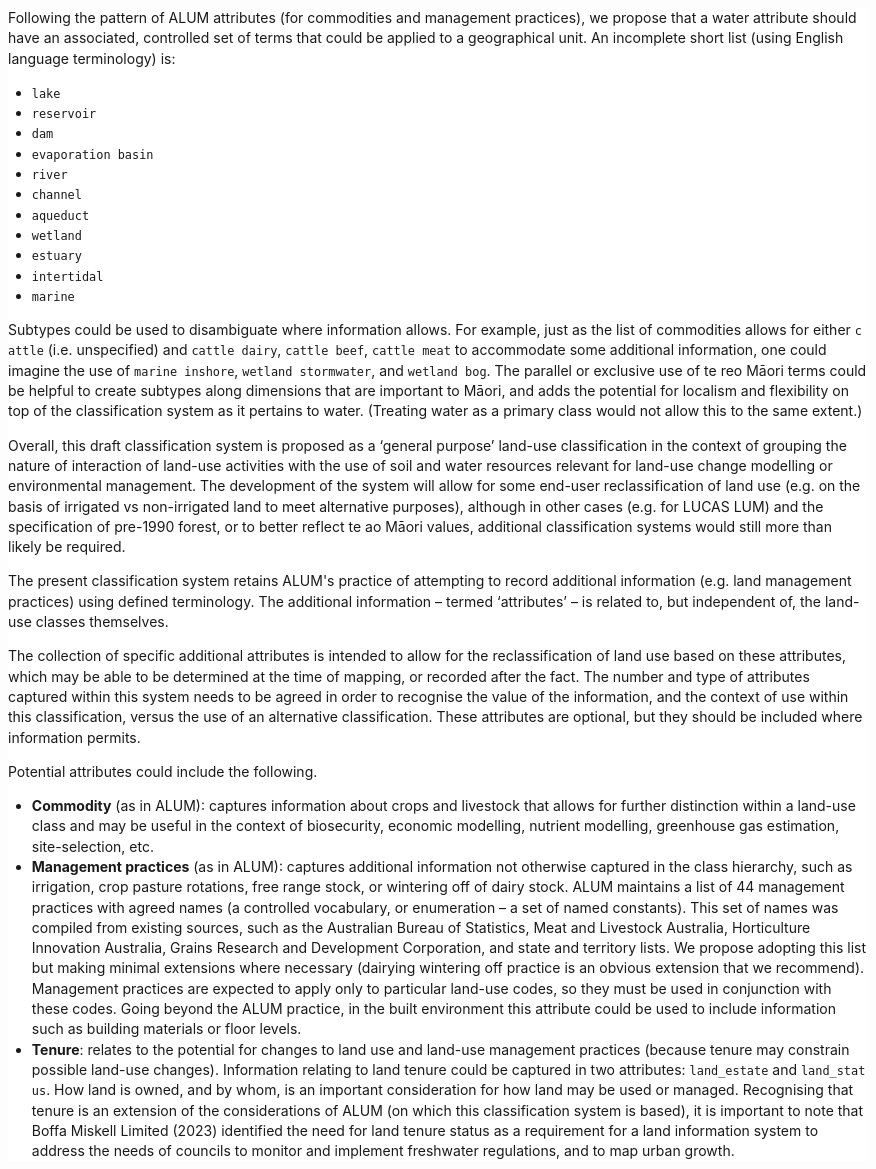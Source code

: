 Following the pattern of ALUM attributes (for commodities and management practices), we propose that a water attribute should have an associated, controlled set of terms that could be applied to a geographical unit. An incomplete short list (using English language terminology) is:

- `lake`
- `reservoir`
- `dam`
- `evaporation basin`
- `river`
- `channel`
- `aqueduct`
- `wetland`
- `estuary`
- `intertidal`
- `marine`

Subtypes could be used to disambiguate where information allows. For example, just as the list of commodities allows for either `cattle` (i.e. unspecified) and `cattle dairy`, `cattle beef`, `cattle meat` to accommodate some additional information, one could imagine the use of `marine inshore`, `wetland stormwater`, and `wetland bog`. The parallel or exclusive use of te reo Māori terms could be helpful to create subtypes along dimensions that are important to Māori, and adds the potential for localism and flexibility on top of the classification system as it pertains to water. (Treating water as a primary class would not allow this to the same extent.)

Overall, this draft classification system is proposed as a ‘general purpose’ land-use classification in the context of grouping the nature of interaction of land-use activities with the use of soil and water resources relevant for land-use change modelling or environmental management. The development of the system will allow for some end-user reclassification of land use (e.g. on the basis of irrigated vs non-irrigated land to meet alternative purposes), although in other cases (e.g. for LUCAS LUM) and the specification of pre-1990 forest, or to better reflect te ao Māori values, additional classification systems would still more than likely be required.

The present classification system retains ALUM's practice of attempting to record additional information (e.g. land management practices) using defined terminology. The additional information – termed ‘attributes’ – is related to, but independent of, the land-use classes themselves.

The collection of specific additional attributes is intended to allow for the reclassification of land use based on these attributes, which may be able to be determined at the time of mapping, or recorded after the fact. The number and type of attributes captured within this system needs to be agreed in order to recognise the value of the information, and the context of use within this classification, versus the use of an alternative classification. These attributes are optional, but they should be included where information permits.

Potential attributes could include the following.

- **Commodity**  (as in ALUM): captures information about crops and livestock that allows for further distinction within a land-use class and may be useful in the context of biosecurity, economic modelling, nutrient modelling, greenhouse gas estimation, site-selection, etc.
- **Management practices** (as in ALUM): captures additional information not otherwise captured in the class hierarchy, such as irrigation, crop pasture rotations, free range stock, or wintering off of dairy stock. ALUM maintains a list of 44 management practices with agreed names (a controlled vocabulary, or enumeration – a set of named constants). This set of names was compiled from existing sources, such as the Australian Bureau of Statistics, Meat and Livestock Australia, Horticulture Innovation Australia, Grains Research and Development Corporation, and state and territory lists. We propose adopting this list but making minimal extensions where necessary (dairying wintering off practice is an obvious extension that we recommend). Management practices are expected to apply only to particular land-use codes, so they must be used in conjunction with these codes. Going beyond the ALUM practice, in the built environment this attribute could be used to include information such as building materials or floor levels.
- **Tenure**: relates to the potential for changes to land use and land-use management practices (because tenure may constrain possible land-use changes). Information relating to land tenure could be captured in two attributes: `land_estate` and `land_status`. How land is owned, and by whom, is an important consideration for how land may be used or managed. Recognising that tenure is an extension of the considerations of ALUM (on which this classification system is based), it is important to note that Boffa Miskell Limited (2023) identified the need for land tenure status as a requirement for a land information system to address the needs of councils to monitor and implement freshwater regulations, and to map urban growth.